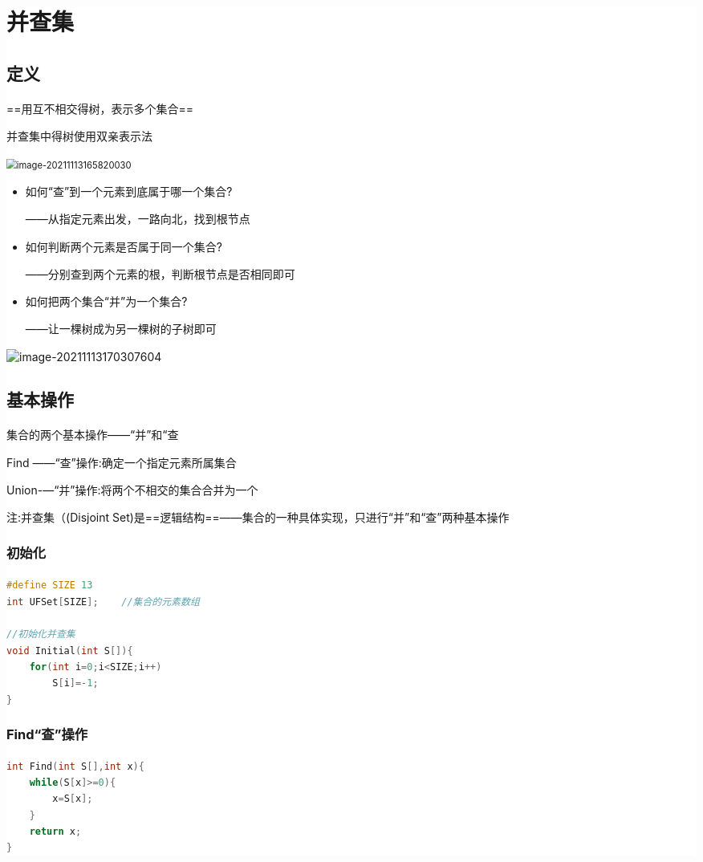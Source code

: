 # 并查集

## 定义

==用互不相交得树，表示多个集合==

并查集中得树使用双亲表示法

<img src="C:\Users\LIMBO\AppData\Roaming\Typora\typora-user-images\image-20211113165820030.png" alt="image-20211113165820030" style="zoom:80%;" />

* 如何“查”到一个元素到底属于哪一个集合?

  ——从指定元素出发，一路向北，找到根节点

* 如何判断两个元素是否属于同一个集合?

  ——分别查到两个元素的根，判断根节点是否相同即可

* 如何把两个集合“并”为一个集合?

  ——让一棵树成为另一棵树的子树即可

![image-20211113170307604](C:\Users\LIMBO\AppData\Roaming\Typora\typora-user-images\image-20211113170307604.png)

## 基本操作

集合的两个基本操作―—“并”和“查

Find ——“查”操作:确定一个指定元素所属集合

Union-—“并”操作:将两个不相交的集合合并为一个

注:并查集（(Disjoint Set)是==逻辑结构==――集合的一种具体实现，只进行“并”和“查”两种基本操作

### 初始化

~~~c
#define SIZE 13
int UFSet[SIZE]; 	//集合的元素数组

//初始化并查集
void Initial(int S[]){
    for(int i=0;i<SIZE;i++)
        S[i]=-1;
}
~~~

### Find“查”操作

~~~c
int Find(int S[],int x){
    while(S[x]>=0){
        x=S[x];
    }
    return x;
}
~~~
